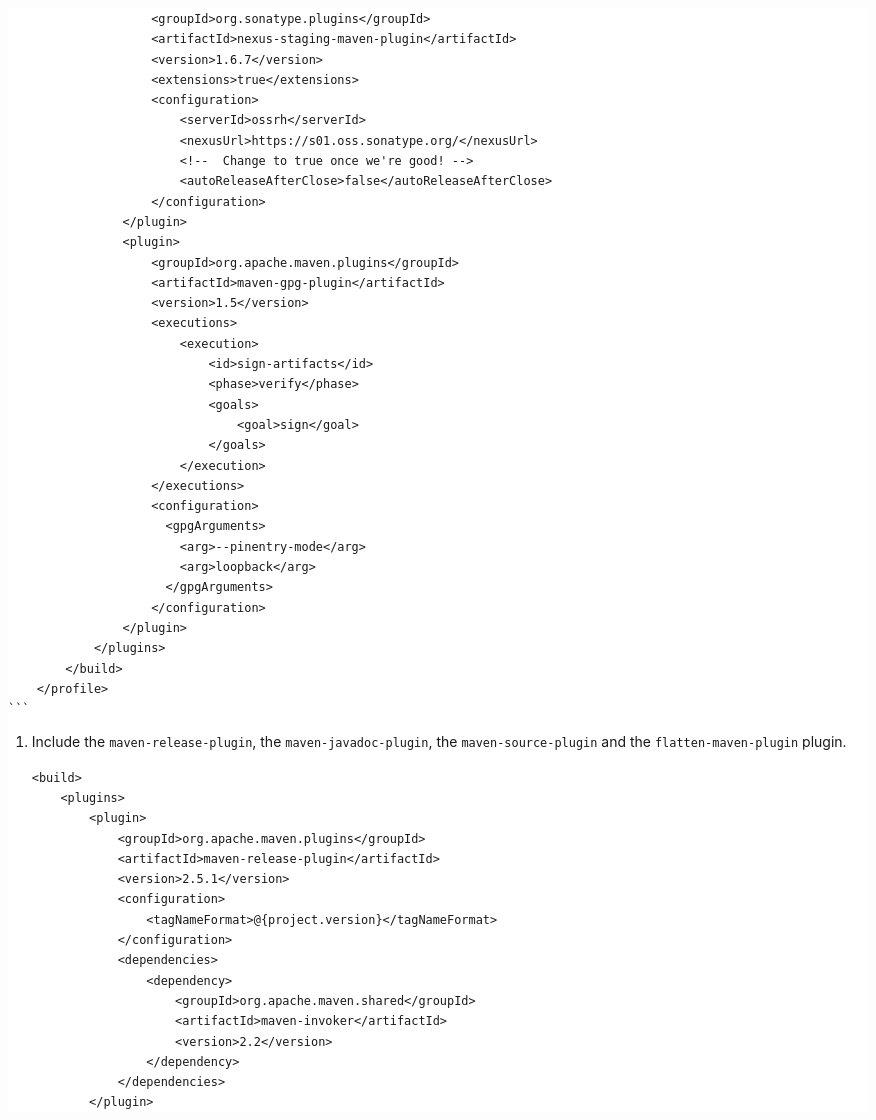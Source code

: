 						<groupId>org.sonatype.plugins</groupId>
						<artifactId>nexus-staging-maven-plugin</artifactId>
						<version>1.6.7</version>
						<extensions>true</extensions>
						<configuration>
							<serverId>ossrh</serverId>
							<nexusUrl>https://s01.oss.sonatype.org/</nexusUrl>
							<!--  Change to true once we're good! -->
							<autoReleaseAfterClose>false</autoReleaseAfterClose>
						</configuration>
					</plugin>
					<plugin>
						<groupId>org.apache.maven.plugins</groupId>
						<artifactId>maven-gpg-plugin</artifactId>
						<version>1.5</version>
						<executions>
							<execution>
								<id>sign-artifacts</id>
								<phase>verify</phase>
								<goals>
									<goal>sign</goal>
								</goals>
							</execution>
						</executions>
						<configuration>
						  <gpgArguments>
						    <arg>--pinentry-mode</arg>
						    <arg>loopback</arg>
						  </gpgArguments>
						</configuration>
					</plugin>
				</plugins>
			</build>
		</profile>
    ``` 	

1. Include the `maven-release-plugin`, the `maven-javadoc-plugin`, the `maven-source-plugin` and the `flatten-maven-plugin` plugin. 
    ```
    <build>
		<plugins>
			<plugin>
				<groupId>org.apache.maven.plugins</groupId>
				<artifactId>maven-release-plugin</artifactId>
				<version>2.5.1</version>
				<configuration>
					<tagNameFormat>@{project.version}</tagNameFormat>
				</configuration>
				<dependencies>
					<dependency>
						<groupId>org.apache.maven.shared</groupId>
						<artifactId>maven-invoker</artifactId>
						<version>2.2</version>
					</dependency>
				</dependencies>
			</plugin>
